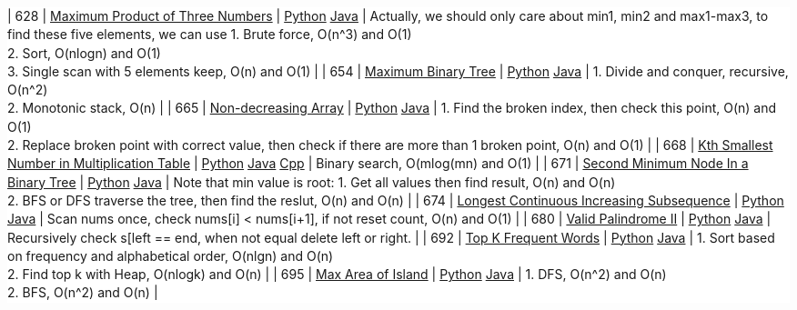 | 628  | [Maximum Product of Three Numbers](https://leetcode.com/problems/maximum-product-of-three-numbers/)                                                      | [Python](https://github.com/qiyuangong/leetcode/blob/master/python/628_Maximum_Product_of_Three_Numbers.py) [Java](https://github.com/qiyuangong/leetcode/blob/master/java/628_Maximum_Product_of_Three_Numbers.java) | Actually, we should only care about min1, min2 and max1-max3, to find these five elements, we can use 1. Brute force, O(n^3) and O(1)<br>2. Sort, O(nlogn) and O(1)<br>3. Single scan with 5 elements keep, O(n) and O(1)                                                           |
| 654  | [Maximum Binary Tree](https://leetcode.com/problems/maximum-binary-tree/)                                                                                | [Python](https://github.com/qiyuangong/leetcode/blob/master/python/654_Maximum_Binary_Tree.py) [Java](https://github.com/qiyuangong/leetcode/blob/master/java/654_Maximum_Binary_Tree.java) | 1. Divide and conquer, recursive, O(n^2)<br>2. Monotonic stack, O(n)                                                                                                                                                                                                                |
| 665  | [Non-decreasing Array](https://leetcode.com/problems/non-decreasing-array/)                                                                              | [Python](https://github.com/qiyuangong/leetcode/blob/master/python/665_Non-decreasing_Array.py) [Java](https://github.com/qiyuangong/leetcode/blob/master/java/665_Non-decreasing_Array.java) | 1. Find the broken index, then check this point, O(n) and O(1)<br>2. Replace broken point with correct value, then check if there are more than 1 broken point, O(n) and O(1)                                                                                                       |
| 668  | [Kth Smallest Number in Multiplication Table](https://leetcode.com/problems/kth-smallest-number-in-multiplication-table/)                                | [Python](https://github.com/qiyuangong/leetcode/blob/master/python/668_Kth_Smallest_Number_in_Multiplication_Table.py) [Java](https://github.com/qiyuangong/leetcode/blob/master/java/668_Kth_Smallest_Number_in_Multiplication_Table.java) [Cpp](https://github.com/qiyuangong/leetcode/blob/master/cpp/668_Kth_Smallest_Number_in_Multiplication_Table.cpp) | Binary search, O(mlog(mn) and O(1)                                                                                                                                                                                                                                                  |
| 671  | [Second Minimum Node In a Binary Tree](https://leetcode.com/problems/second-minimum-node-in-a-binary-tree/)                                              | [Python](https://github.com/qiyuangong/leetcode/blob/master/python/671_Second_Minimum_Node_In_a_Binary_Tree.py) [Java](https://github.com/qiyuangong/leetcode/blob/master/java/671_Second_Minimum_Node_In_a_Binary_Tree.java) | Note that min value is root: 1. Get all values then find result, O(n) and O(n)<br>2. BFS or DFS traverse the tree, then find the reslut, O(n) and O(n)                                                                                                                              |
| 674  | [Longest Continuous Increasing Subsequence](https://leetcode.com/problems/longest-continuous-increasing-subsequence/)                                    | [Python](https://github.com/qiyuangong/leetcode/blob/master/python/674_Longest_Continuous_Increasing_Subsequence.py) [Java](https://github.com/qiyuangong/leetcode/blob/master/java/674_Longest_Continuous_Increasing_Subsequence.java) | Scan nums once, check nums[i] < nums[i+1], if not reset count, O(n) and O(1)                                                                                                                                                                                                        |
| 680  | [Valid Palindrome II](https://leetcode.com/problems/valid-palindrome-ii/)                                                                                | [Python](https://github.com/qiyuangong/leetcode/blob/master/python/680_Valid_Palindrome_II.py) [Java](https://github.com/qiyuangong/leetcode/blob/master/java/680_Valid_Palindrome_II.java) | Recursively check s[left == end, when not equal delete left or right.                                                                                                                                                                                                               |
| 692  | [Top K Frequent Words](https://leetcode.com/problems/top-k-frequent-words/)                                                                              | [Python](https://github.com/qiyuangong/leetcode/blob/master/python/692_Top_K_Frequent_Words.py) [Java](https://github.com/qiyuangong/leetcode/blob/master/java/692_Top_K_Frequent_Words.java) | 1. Sort based on frequency and alphabetical order, O(nlgn) and O(n)<br>2. Find top k with Heap, O(nlogk) and O(n)                                                                                                                                                                   |
| 695  | [Max Area of Island](https://leetcode.com/problems/max-area-of-island/)                                                                                  | [Python](https://github.com/qiyuangong/leetcode/blob/master/python/695_Max_Area_of_Island.py) [Java](https://github.com/qiyuangong/leetcode/blob/master/java/695_Max_Area_of_Island.java) | 1. DFS, O(n^2) and O(n)<br>2. BFS, O(n^2) and O(n)                                                                                                                                                                                                                                  |